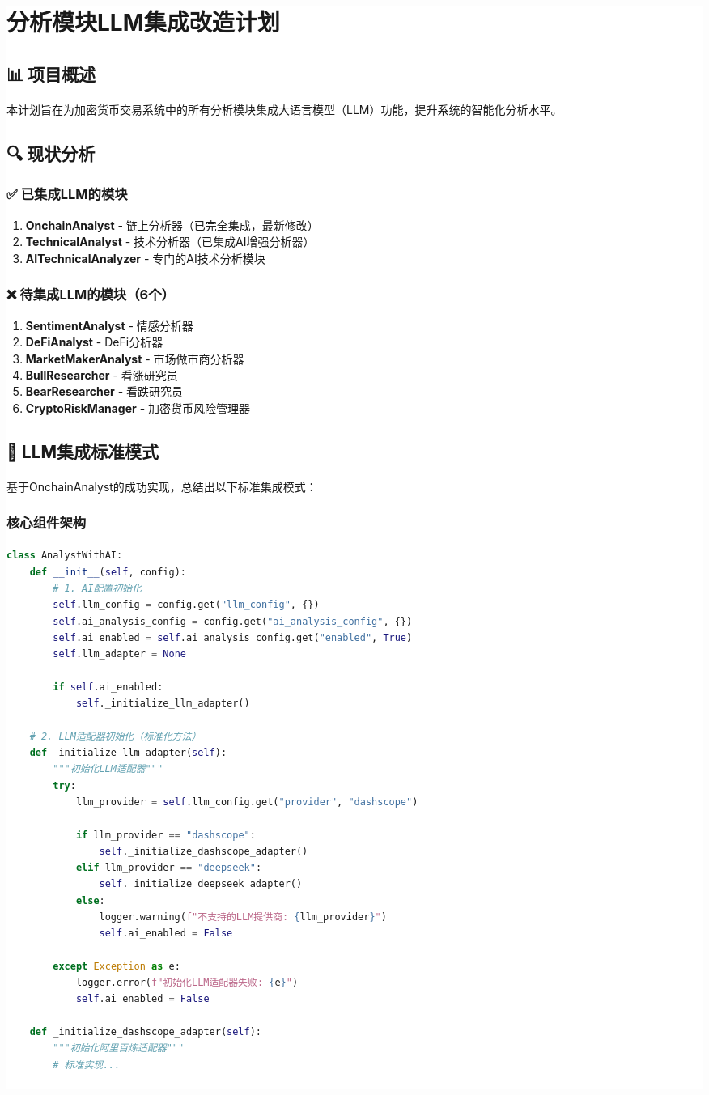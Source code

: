 # 分析模块LLM集成改造计划

## 📊 项目概述

本计划旨在为加密货币交易系统中的所有分析模块集成大语言模型（LLM）功能，提升系统的智能化分析水平。

## 🔍 现状分析

### ✅ 已集成LLM的模块
1. **OnchainAnalyst** - 链上分析器（已完全集成，最新修改）
2. **TechnicalAnalyst** - 技术分析器（已集成AI增强分析器）
3. **AITechnicalAnalyzer** - 专门的AI技术分析模块

### ❌ 待集成LLM的模块（6个）
1. **SentimentAnalyst** - 情感分析器
2. **DeFiAnalyst** - DeFi分析器
3. **MarketMakerAnalyst** - 市场做市商分析器
4. **BullResearcher** - 看涨研究员
5. **BearResearcher** - 看跌研究员
6. **CryptoRiskManager** - 加密货币风险管理器

## 🎯 LLM集成标准模式

基于OnchainAnalyst的成功实现，总结出以下标准集成模式：

### 核心组件架构
```python
class AnalystWithAI:
    def __init__(self, config):
        # 1. AI配置初始化
        self.llm_config = config.get("llm_config", {})
        self.ai_analysis_config = config.get("ai_analysis_config", {})
        self.ai_enabled = self.ai_analysis_config.get("enabled", True)
        self.llm_adapter = None
        
        if self.ai_enabled:
            self._initialize_llm_adapter()
    
    # 2. LLM适配器初始化（标准化方法）
    def _initialize_llm_adapter(self):
        """初始化LLM适配器"""
        try:
            llm_provider = self.llm_config.get("provider", "dashscope")
            
            if llm_provider == "dashscope":
                self._initialize_dashscope_adapter()
            elif llm_provider == "deepseek":
                self._initialize_deepseek_adapter()
            else:
                logger.warning(f"不支持的LLM提供商: {llm_provider}")
                self.ai_enabled = False
                
        except Exception as e:
            logger.error(f"初始化LLM适配器失败: {e}")
            self.ai_enabled = False
    
    def _initialize_dashscope_adapter(self):
        """初始化阿里百炼适配器"""
        # 标准实现...
        
```